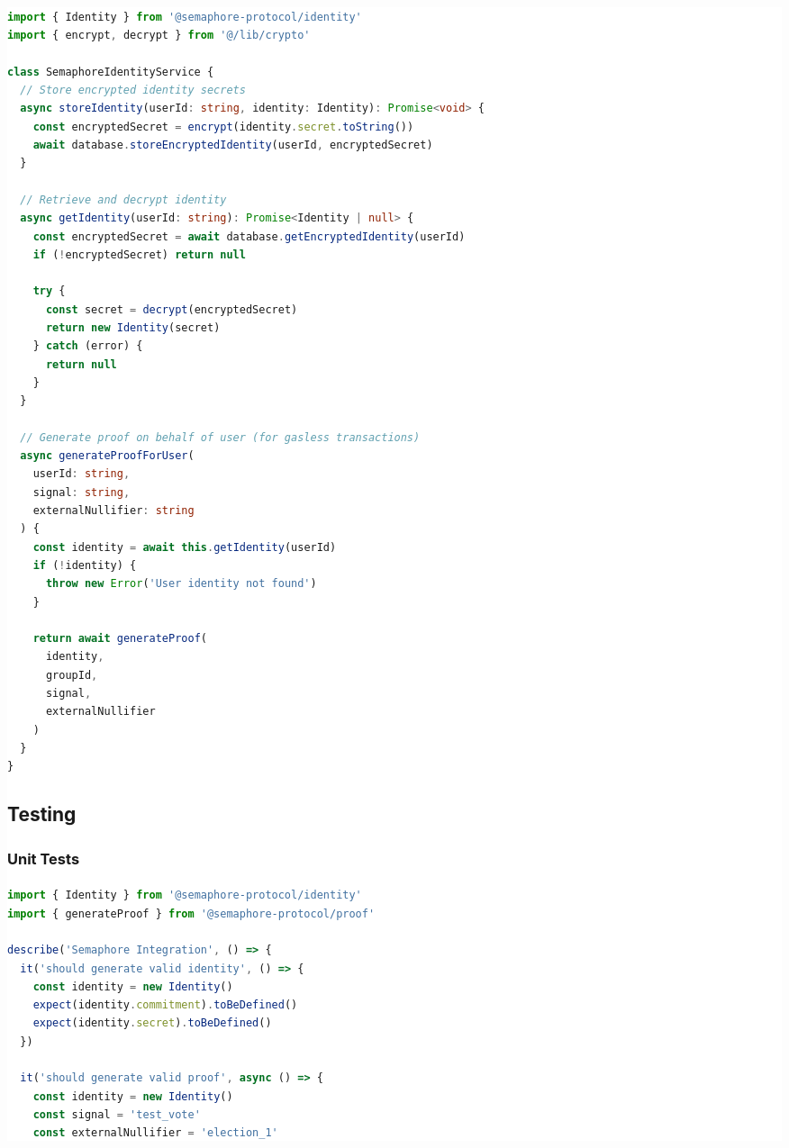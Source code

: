 ```typescript
import { Identity } from '@semaphore-protocol/identity'
import { encrypt, decrypt } from '@/lib/crypto'

class SemaphoreIdentityService {
  // Store encrypted identity secrets
  async storeIdentity(userId: string, identity: Identity): Promise<void> {
    const encryptedSecret = encrypt(identity.secret.toString())
    await database.storeEncryptedIdentity(userId, encryptedSecret)
  }
  
  // Retrieve and decrypt identity
  async getIdentity(userId: string): Promise<Identity | null> {
    const encryptedSecret = await database.getEncryptedIdentity(userId)
    if (!encryptedSecret) return null
    
    try {
      const secret = decrypt(encryptedSecret)
      return new Identity(secret)
    } catch (error) {
      return null
    }
  }
  
  // Generate proof on behalf of user (for gasless transactions)
  async generateProofForUser(
    userId: string,
    signal: string,
    externalNullifier: string
  ) {
    const identity = await this.getIdentity(userId)
    if (!identity) {
      throw new Error('User identity not found')
    }
    
    return await generateProof(
      identity,
      groupId,
      signal,
      externalNullifier
    )
  }
}
```

## Testing

### Unit Tests

```typescript
import { Identity } from '@semaphore-protocol/identity'
import { generateProof } from '@semaphore-protocol/proof'

describe('Semaphore Integration', () => {
  it('should generate valid identity', () => {
    const identity = new Identity()
    expect(identity.commitment).toBeDefined()
    expect(identity.secret).toBeDefined()
  })
  
  it('should generate valid proof', async () => {
    const identity = new Identity()
    const signal = 'test_vote'
    const externalNullifier = 'election_1'
```